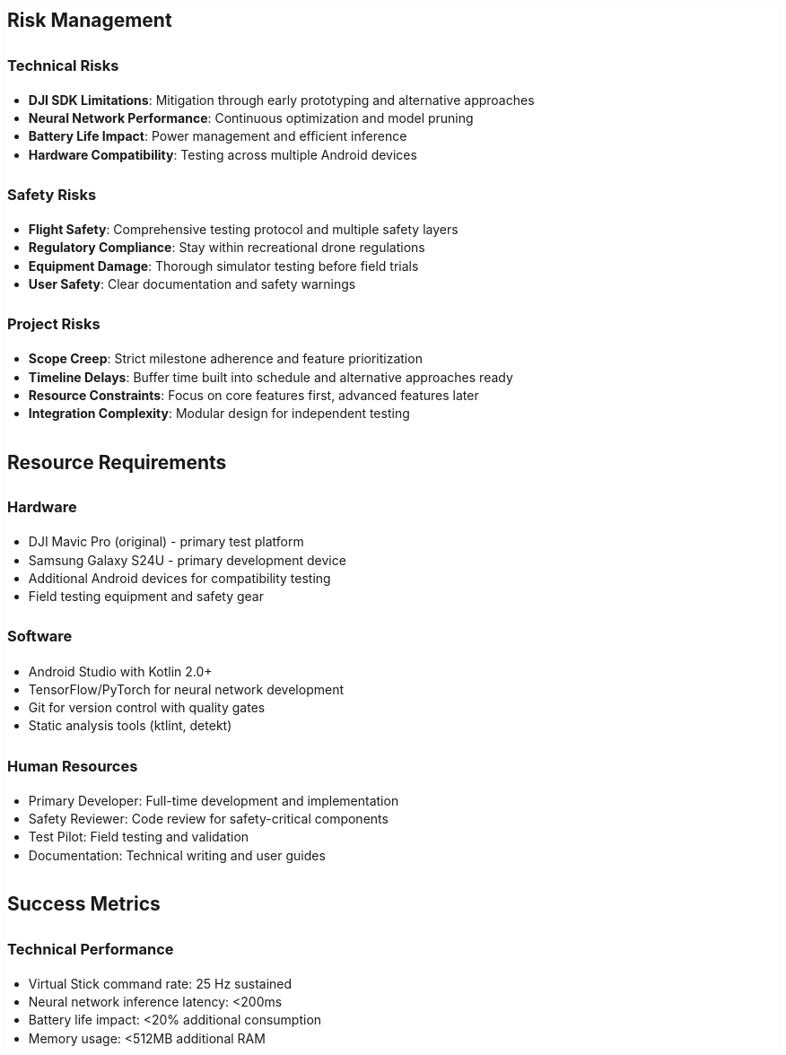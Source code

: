 ## Risk Management

### Technical Risks
- **DJI SDK Limitations**: Mitigation through early prototyping and alternative approaches
- **Neural Network Performance**: Continuous optimization and model pruning
- **Battery Life Impact**: Power management and efficient inference
- **Hardware Compatibility**: Testing across multiple Android devices

### Safety Risks
- **Flight Safety**: Comprehensive testing protocol and multiple safety layers
- **Regulatory Compliance**: Stay within recreational drone regulations
- **Equipment Damage**: Thorough simulator testing before field trials
- **User Safety**: Clear documentation and safety warnings

### Project Risks
- **Scope Creep**: Strict milestone adherence and feature prioritization
- **Timeline Delays**: Buffer time built into schedule and alternative approaches ready
- **Resource Constraints**: Focus on core features first, advanced features later
- **Integration Complexity**: Modular design for independent testing

## Resource Requirements

### Hardware
- DJI Mavic Pro (original) - primary test platform
- Samsung Galaxy S24U - primary development device
- Additional Android devices for compatibility testing
- Field testing equipment and safety gear

### Software
- Android Studio with Kotlin 2.0+
- TensorFlow/PyTorch for neural network development
- Git for version control with quality gates
- Static analysis tools (ktlint, detekt)

### Human Resources
- Primary Developer: Full-time development and implementation
- Safety Reviewer: Code review for safety-critical components
- Test Pilot: Field testing and validation
- Documentation: Technical writing and user guides

## Success Metrics

### Technical Performance
- Virtual Stick command rate: 25 Hz sustained
- Neural network inference latency: <200ms
- Battery life impact: <20% additional consumption
- Memory usage: <512MB additional RAM
